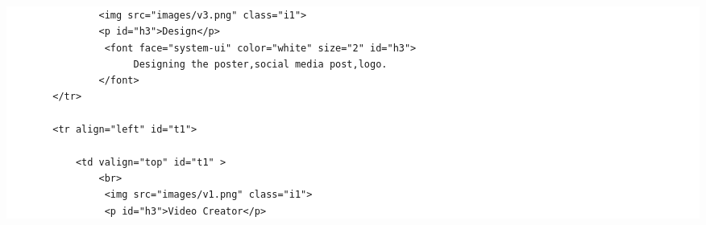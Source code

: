                 	<img src="images/v3.png" class="i1">
                    <p id="h3">Design</p>
                     <font face="system-ui" color="white" size="2" id="h3">
                          Designing the poster,social media post,logo.
                    </font>
            </tr>

            <tr align="left" id="t1">

                <td valign="top" id="t1" >
                	<br>
                	 <img src="images/v1.png" class="i1">
                	 <p id="h3">Video Creator</p>